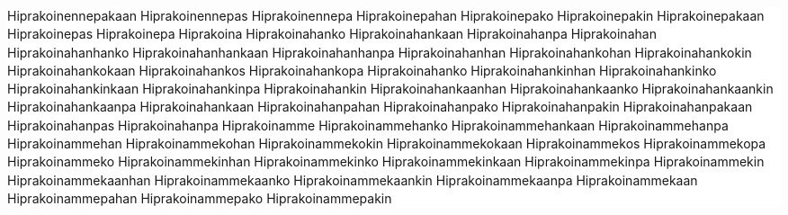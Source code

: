 Hiprakoinennepakaan
Hiprakoinennepas
Hiprakoinennepa
Hiprakoinepahan
Hiprakoinepako
Hiprakoinepakin
Hiprakoinepakaan
Hiprakoinepas
Hiprakoinepa
Hiprakoina
Hiprakoinahanko
Hiprakoinahankaan
Hiprakoinahanpa
Hiprakoinahan
Hiprakoinahanhanko
Hiprakoinahanhankaan
Hiprakoinahanhanpa
Hiprakoinahanhan
Hiprakoinahankohan
Hiprakoinahankokin
Hiprakoinahankokaan
Hiprakoinahankos
Hiprakoinahankopa
Hiprakoinahanko
Hiprakoinahankinhan
Hiprakoinahankinko
Hiprakoinahankinkaan
Hiprakoinahankinpa
Hiprakoinahankin
Hiprakoinahankaanhan
Hiprakoinahankaanko
Hiprakoinahankaankin
Hiprakoinahankaanpa
Hiprakoinahankaan
Hiprakoinahanpahan
Hiprakoinahanpako
Hiprakoinahanpakin
Hiprakoinahanpakaan
Hiprakoinahanpas
Hiprakoinahanpa
Hiprakoinamme
Hiprakoinammehanko
Hiprakoinammehankaan
Hiprakoinammehanpa
Hiprakoinammehan
Hiprakoinammekohan
Hiprakoinammekokin
Hiprakoinammekokaan
Hiprakoinammekos
Hiprakoinammekopa
Hiprakoinammeko
Hiprakoinammekinhan
Hiprakoinammekinko
Hiprakoinammekinkaan
Hiprakoinammekinpa
Hiprakoinammekin
Hiprakoinammekaanhan
Hiprakoinammekaanko
Hiprakoinammekaankin
Hiprakoinammekaanpa
Hiprakoinammekaan
Hiprakoinammepahan
Hiprakoinammepako
Hiprakoinammepakin